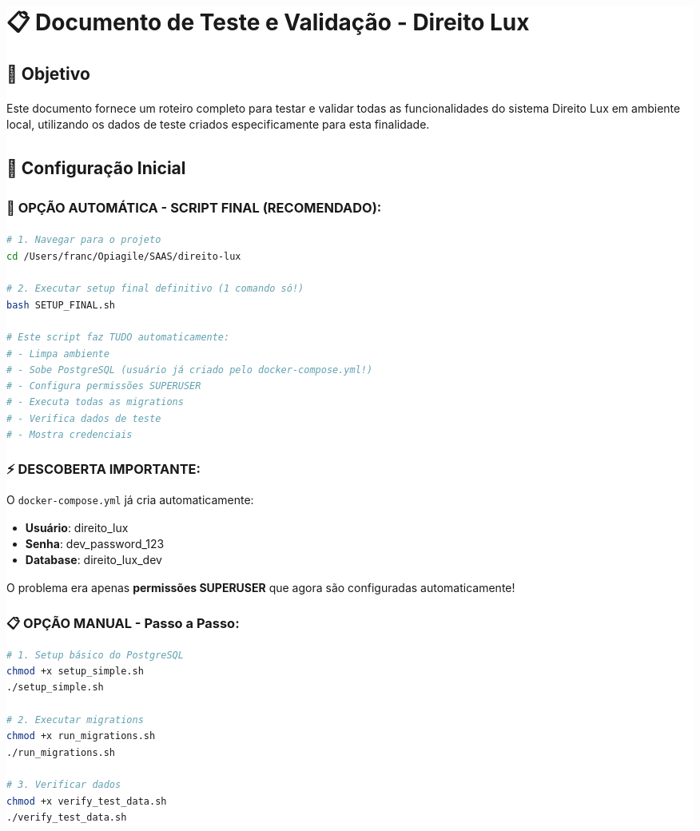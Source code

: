 # 📋 Documento de Teste e Validação - Direito Lux

## 🎯 Objetivo
Este documento fornece um roteiro completo para testar e validar todas as funcionalidades do sistema Direito Lux em ambiente local, utilizando os dados de teste criados especificamente para esta finalidade.

## 🔧 Configuração Inicial

### 🚀 **OPÇÃO AUTOMÁTICA - SCRIPT FINAL (RECOMENDADO):**

```bash
# 1. Navegar para o projeto
cd /Users/franc/Opiagile/SAAS/direito-lux

# 2. Executar setup final definitivo (1 comando só!)
bash SETUP_FINAL.sh

# Este script faz TUDO automaticamente:
# - Limpa ambiente
# - Sobe PostgreSQL (usuário já criado pelo docker-compose.yml!)
# - Configura permissões SUPERUSER  
# - Executa todas as migrations
# - Verifica dados de teste
# - Mostra credenciais
```

### ⚡ **DESCOBERTA IMPORTANTE:**
O `docker-compose.yml` já cria automaticamente:
- **Usuário**: direito_lux
- **Senha**: dev_password_123  
- **Database**: direito_lux_dev

O problema era apenas **permissões SUPERUSER** que agora são configuradas automaticamente!

### 📋 **OPÇÃO MANUAL - Passo a Passo:**

```bash
# 1. Setup básico do PostgreSQL
chmod +x setup_simple.sh
./setup_simple.sh

# 2. Executar migrations
chmod +x run_migrations.sh  
./run_migrations.sh

# 3. Verificar dados
chmod +x verify_test_data.sh
./verify_test_data.sh
```
